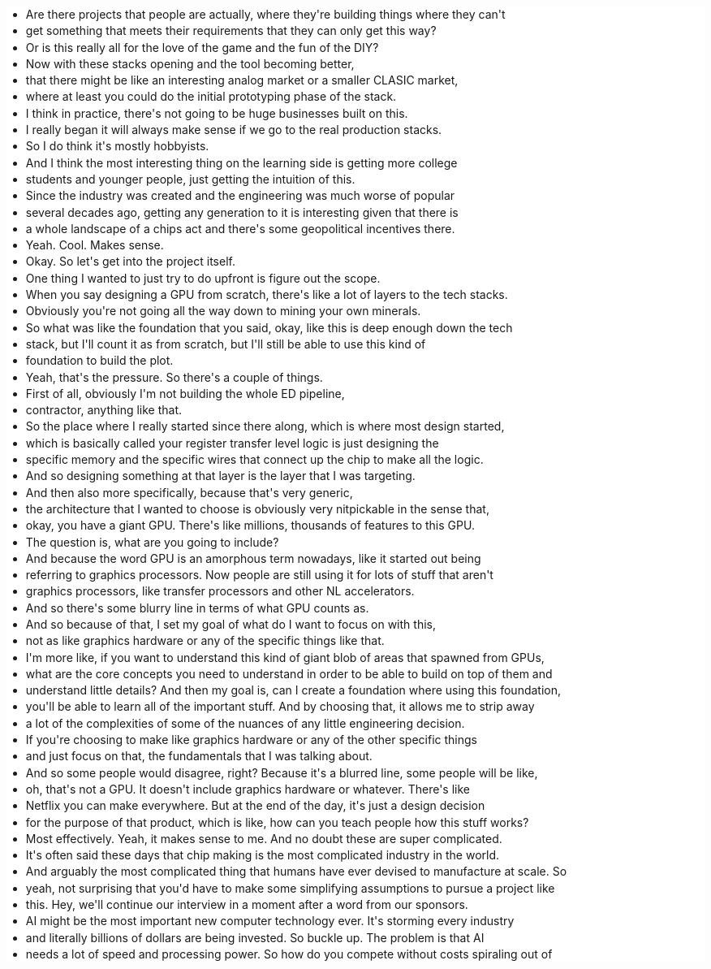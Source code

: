 *  Are there projects that people are actually, where they're building things where they can't
*  get something that meets their requirements that they can only get this way?
*  Or is this really all for the love of the game and the fun of the DIY?
*  Now with these stacks opening and the tool becoming better,
*  that there might be like an interesting analog market or a smaller CLASIC market,
*  where at least you could do the initial prototyping phase of the stack.
*  I think in practice, there's not going to be huge businesses built on this.
*  I really began it will always make sense if we go to the real production stacks.
*  So I do think it's mostly hobbyists.
*  And I think the most interesting thing on the learning side is getting more college
*  students and younger people, just getting the intuition of this.
*  Since the industry was created and the engineering was much worse of popular
*  several decades ago, getting any generation to it is interesting given that there is
*  a whole landscape of a chips act and there's some geopolitical incentives there.
*  Yeah. Cool. Makes sense.
*  Okay. So let's get into the project itself.
*  One thing I wanted to just try to do upfront is figure out the scope.
*  When you say designing a GPU from scratch, there's like a lot of layers to the tech stacks.
*  Obviously you're not going all the way down to mining your own minerals.
*  So what was like the foundation that you said, okay, like this is deep enough down the tech
*  stack, but I'll count it as from scratch, but I'll still be able to use this kind of
*  foundation to build the plot.
*  Yeah, that's the pressure. So there's a couple of things.
*  First of all, obviously I'm not building the whole ED pipeline,
*  contractor, anything like that.
*  So the place where I really started since there along, which is where most design started,
*  which is basically called your register transfer level logic is just designing the
*  specific memory and the specific wires that connect up the chip to make all the logic.
*  And so designing something at that layer is the layer that I was targeting.
*  And then also more specifically, because that's very generic,
*  the architecture that I wanted to choose is obviously very nitpickable in the sense that,
*  okay, you have a giant GPU. There's like millions, thousands of features to this GPU.
*  The question is, what are you going to include?
*  And because the word GPU is an amorphous term nowadays, like it started out being
*  referring to graphics processors. Now people are still using it for lots of stuff that aren't
*  graphics processors, like transfer processors and other NL accelerators.
*  And so there's some blurry line in terms of what GPU counts as.
*  And so because of that, I set my goal of what do I want to focus on with this,
*  not as like graphics hardware or any of the specific things like that.
*  I'm more like, if you want to understand this kind of giant blob of areas that spawned from GPUs,
*  what are the core concepts you need to understand in order to be able to build on top of them and
*  understand little details? And then my goal is, can I create a foundation where using this foundation,
*  you'll be able to learn all of the important stuff. And by choosing that, it allows me to strip away
*  a lot of the complexities of some of the nuances of any little engineering decision.
*  If you're choosing to make like graphics hardware or any of the other specific things
*  and just focus on that, the fundamentals that I was talking about.
*  And so some people would disagree, right? Because it's a blurred line, some people will be like,
*  oh, that's not a GPU. It doesn't include graphics hardware or whatever. There's like
*  Netflix you can make everywhere. But at the end of the day, it's just a design decision
*  for the purpose of that product, which is like, how can you teach people how this stuff works?
*  Most effectively. Yeah, it makes sense to me. And no doubt these are super complicated.
*  It's often said these days that chip making is the most complicated industry in the world.
*  And arguably the most complicated thing that humans have ever devised to manufacture at scale. So
*  yeah, not surprising that you'd have to make some simplifying assumptions to pursue a project like
*  this. Hey, we'll continue our interview in a moment after a word from our sponsors.
*  AI might be the most important new computer technology ever. It's storming every industry
*  and literally billions of dollars are being invested. So buckle up. The problem is that AI
*  needs a lot of speed and processing power. So how do you compete without costs spiraling out of